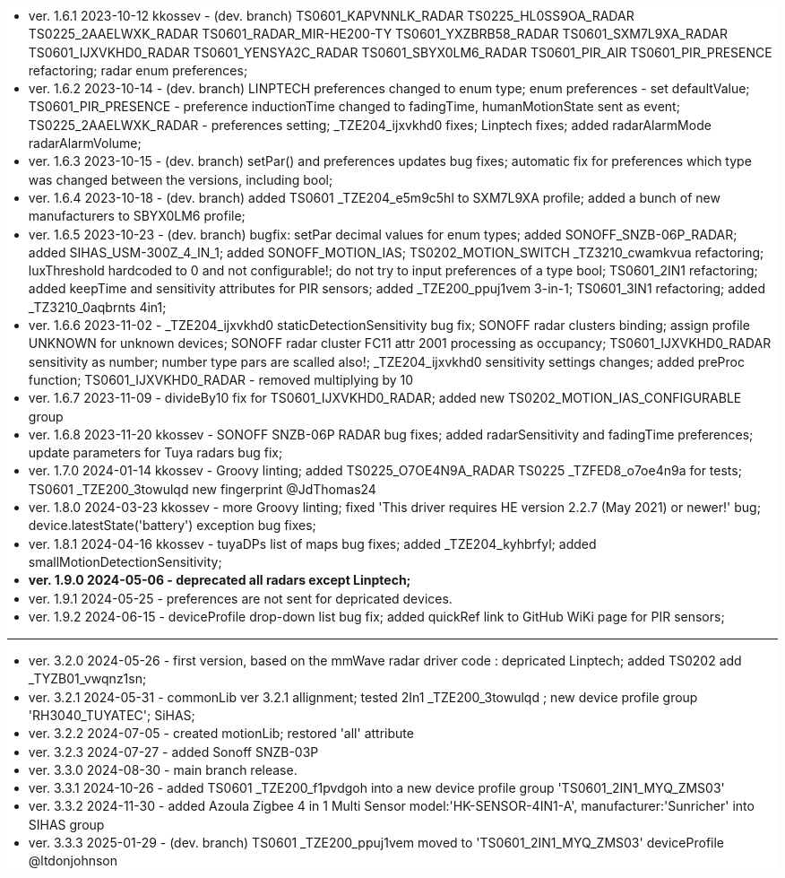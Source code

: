  * ver. 1.6.1  2023-10-12 kkossev  - (dev. branch) TS0601_KAPVNNLK_RADAR TS0225_HL0SS9OA_RADAR TS0225_2AAELWXK_RADAR TS0601_RADAR_MIR-HE200-TY TS0601_YXZBRB58_RADAR TS0601_SXM7L9XA_RADAR TS0601_IJXVKHD0_RADAR TS0601_YENSYA2C_RADAR TS0601_SBYX0LM6_RADAR TS0601_PIR_AIR TS0601_PIR_PRESENCE refactoring; radar enum preferences;
* ver. 1.6.2  2023-10-14 - (dev. branch) LINPTECH preferences changed to enum type; enum preferences - set defaultValue; TS0601_PIR_PRESENCE - preference inductionTime changed to fadingTime, humanMotionState sent as event; TS0225_2AAELWXK_RADAR - preferences setting; _TZE204_ijxvkhd0 fixes; Linptech fixes; added radarAlarmMode radarAlarmVolume;
* ver. 1.6.3  2023-10-15 - (dev. branch) setPar() and preferences updates bug fixes; automatic fix for preferences which type was changed between the versions, including bool;
* ver. 1.6.4  2023-10-18 - (dev. branch) added TS0601 _TZE204_e5m9c5hl to SXM7L9XA profile; added a bunch of new manufacturers to SBYX0LM6 profile;
* ver. 1.6.5  2023-10-23 - (dev. branch) bugfix: setPar decimal values for enum types; added SONOFF_SNZB-06P_RADAR; added SIHAS_USM-300Z_4_IN_1; added SONOFF_MOTION_IAS; TS0202_MOTION_SWITCH _TZ3210_cwamkvua refactoring; luxThreshold hardcoded to 0 and not configurable!; do not try to input preferences of a type bool; TS0601_2IN1 refactoring; added keepTime and sensitivity attributes for PIR sensors; added _TZE200_ppuj1vem 3-in-1; TS0601_3IN1 refactoring; added _TZ3210_0aqbrnts 4in1;
* ver. 1.6.6  2023-11-02 -  _TZE204_ijxvkhd0 staticDetectionSensitivity bug fix; SONOFF radar clusters binding; assign profile UNKNOWN for unknown devices; SONOFF radar cluster FC11 attr 2001 processing as occupancy; TS0601_IJXVKHD0_RADAR sensitivity as number; number type pars are scalled also!; _TZE204_ijxvkhd0 sensitivity settings changes; added preProc function; TS0601_IJXVKHD0_RADAR - removed multiplying by 10
 * ver. 1.6.7  2023-11-09 - divideBy10 fix for TS0601_IJXVKHD0_RADAR; added new TS0202_MOTION_IAS_CONFIGURABLE group
 * ver. 1.6.8  2023-11-20 kkossev  - SONOFF SNZB-06P RADAR bug fixes; added radarSensitivity and fadingTime preferences; update parameters for Tuya radars bug fix;
 * ver. 1.7.0  2024-01-14 kkossev  -  Groovy linting; added TS0225_O7OE4N9A_RADAR TS0225 _TZFED8_o7oe4n9a for tests; TS0601 _TZE200_3towulqd new fingerprint @JdThomas24
 * ver. 1.8.0  2024-03-23 kkossev  -  more Groovy linting; fixed 'This driver requires HE version 2.2.7 (May 2021) or newer!' bug; device.latestState('battery') exception bug fixes;
* ver. 1.8.1  2024-04-16 kkossev  -  tuyaDPs list of maps bug fixes; added _TZE204_kyhbrfyl; added smallMotionDetectionSensitivity;
 * **ver. 1.9.0  2024-05-06 - deprecated all radars except Linptech;**
  * ver. 1.9.1  2024-05-25 - preferences are not sent for depricated devices.
 * ver. 1.9.2  2024-06-15 -  deviceProfile drop-down list bug fix; added quickRef link to GitHub WiKi page for PIR sensors;

--------------------
 * ver. 3.2.0  2024-05-26 - first version, based on the mmWave radar driver code : depricated Linptech; added TS0202 add _TYZB01_vwqnz1sn; 
 * ver. 3.2.1  2024-05-31 - commonLib ver 3.2.1 allignment; tested 2In1 _TZE200_3towulqd ; new device profile group 'RH3040_TUYATEC'; SiHAS; 
 * ver. 3.2.2  2024-07-05 - created motionLib; restored 'all' attribute
 * ver. 3.2.3  2024-07-27   - added Sonoff SNZB-03P
 * ver. 3.3.0  2024-08-30 - main branch release.
 * ver. 3.3.1  2024-10-26 - added TS0601 _TZE200_f1pvdgoh into a new device profile group 'TS0601_2IN1_MYQ_ZMS03'
 * ver. 3.3.2  2024-11-30 - added Azoula Zigbee 4 in 1 Multi Sensor model:'HK-SENSOR-4IN1-A', manufacturer:'Sunricher' into SIHAS group
 * ver. 3.3.3  2025-01-29 - (dev. branch) TS0601 _TZE200_ppuj1vem moved to 'TS0601_2IN1_MYQ_ZMS03' deviceProfile @ltdonjohnson
